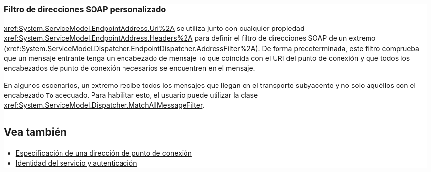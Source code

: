 ### <a name="custom-soap-address-filter"></a>Filtro de direcciones SOAP personalizado  
 <xref:System.ServiceModel.EndpointAddress.Uri%2A> se utiliza junto con cualquier propiedad <xref:System.ServiceModel.EndpointAddress.Headers%2A> para definir el filtro de direcciones SOAP de un extremo (<xref:System.ServiceModel.Dispatcher.EndpointDispatcher.AddressFilter%2A>). De forma predeterminada, este filtro comprueba que un mensaje entrante tenga un encabezado de mensaje `To` que coincida con el URI del punto de conexión y que todos los encabezados de punto de conexión necesarios se encuentren en el mensaje.  
  
 En algunos escenarios, un extremo recibe todos los mensajes que llegan en el transporte subyacente y no solo aquéllos con el encabezado `To` adecuado. Para habilitar esto, el usuario puede utilizar la clase <xref:System.ServiceModel.Dispatcher.MatchAllMessageFilter>.  
  
## <a name="see-also"></a>Vea también

- [Especificación de una dirección de punto de conexión](../specifying-an-endpoint-address.md)
- [Identidad del servicio y autenticación](service-identity-and-authentication.md)

